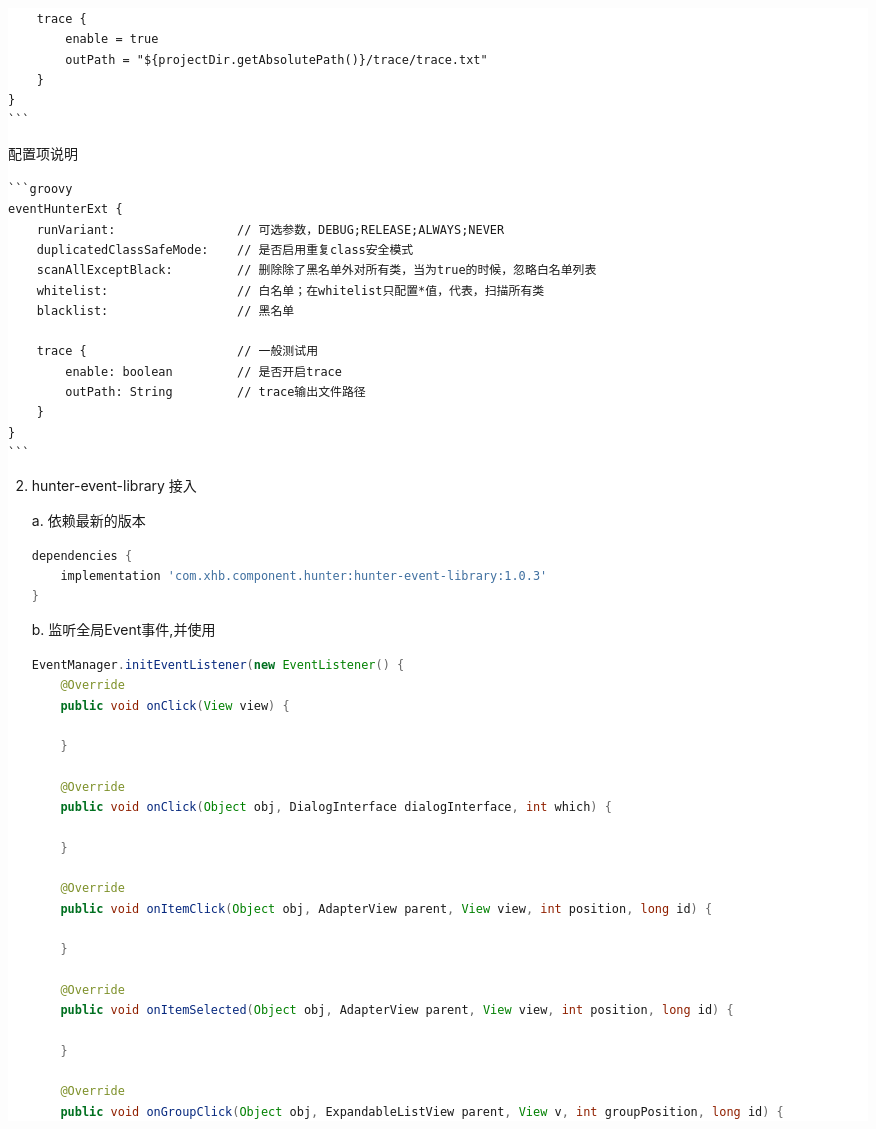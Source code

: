         trace {
            enable = true
            outPath = "${projectDir.getAbsolutePath()}/trace/trace.txt"
        }
    }
    ```

配置项说明

    ```groovy
    eventHunterExt {
        runVariant:                 // 可选参数，DEBUG;RELEASE;ALWAYS;NEVER
        duplicatedClassSafeMode:    // 是否启用重复class安全模式
        scanAllExceptBlack:         // 删除除了黑名单外对所有类，当为true的时候，忽略白名单列表
        whitelist:                  // 白名单；在whitelist只配置*值，代表，扫描所有类
        blacklist:                  // 黑名单
    
        trace {                     // 一般测试用
            enable: boolean         // 是否开启trace
            outPath: String         // trace输出文件路径
        }
    }
    ```

2. hunter-event-library 接入

    a. 依赖最新的版本
    ```groovy
    dependencies {
        implementation 'com.xhb.component.hunter:hunter-event-library:1.0.3'
    }
    ```

    b. 监听全局Event事件,并使用
    ```java
    EventManager.initEventListener(new EventListener() {
        @Override
        public void onClick(View view) {
    
        }
    
        @Override
        public void onClick(Object obj, DialogInterface dialogInterface, int which) {
    
        }
    
        @Override
        public void onItemClick(Object obj, AdapterView parent, View view, int position, long id) {
    
        }
    
        @Override
        public void onItemSelected(Object obj, AdapterView parent, View view, int position, long id) {
    
        }
    
        @Override
        public void onGroupClick(Object obj, ExpandableListView parent, View v, int groupPosition, long id) {
    